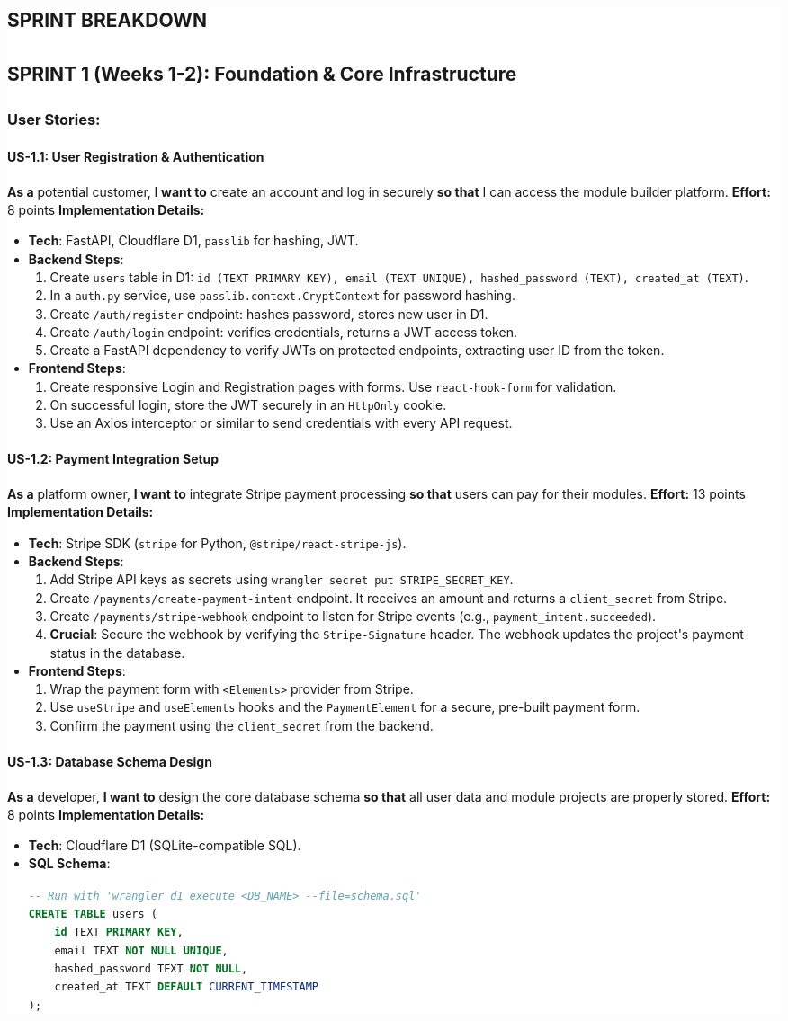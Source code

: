 
## SPRINT BREAKDOWN

## SPRINT 1 (Weeks 1-2): Foundation & Core Infrastructure

### User Stories:

#### US-1.1: User Registration & Authentication
**As a** potential customer, **I want to** create an account and log in securely **so that** I can access the module builder platform.
**Effort:** 8 points
**Implementation Details:**
- **Tech**: FastAPI, Cloudflare D1, `passlib` for hashing, JWT.
- **Backend Steps**:
  1.  Create `users` table in D1: `id (TEXT PRIMARY KEY), email (TEXT UNIQUE), hashed_password (TEXT), created_at (TEXT)`.
  2.  In a `auth.py` service, use `passlib.context.CryptContext` for password hashing.
  3.  Create `/auth/register` endpoint: hashes password, stores new user in D1.
  4.  Create `/auth/login` endpoint: verifies credentials, returns a JWT access token.
  5.  Create a FastAPI dependency to verify JWTs on protected endpoints, extracting user ID from the token.
- **Frontend Steps**:
  1.  Create responsive Login and Registration pages with forms. Use `react-hook-form` for validation.
  2.  On successful login, store the JWT securely in an `HttpOnly` cookie.
  3.  Use an Axios interceptor or similar to send credentials with every API request.

#### US-1.2: Payment Integration Setup
**As a** platform owner, **I want to** integrate Stripe payment processing **so that** users can pay for their modules.
**Effort:** 13 points
**Implementation Details:**
- **Tech**: Stripe SDK (`stripe` for Python, `@stripe/react-stripe-js`).
- **Backend Steps**:
  1.  Add Stripe API keys as secrets using `wrangler secret put STRIPE_SECRET_KEY`.
  2.  Create `/payments/create-payment-intent` endpoint. It receives an amount and returns a `client_secret` from Stripe.
  3.  Create `/payments/stripe-webhook` endpoint to listen for Stripe events (e.g., `payment_intent.succeeded`).
  4.  **Crucial**: Secure the webhook by verifying the `Stripe-Signature` header. The webhook updates the project's payment status in the database.
- **Frontend Steps**:
  1.  Wrap the payment form with `<Elements>` provider from Stripe.
  2.  Use `useStripe` and `useElements` hooks and the `PaymentElement` for a secure, pre-built payment form.
  3.  Confirm the payment using the `client_secret` from the backend.

#### US-1.3: Database Schema Design
**As a** developer, **I want to** design the core database schema **so that** all user data and module projects are properly stored.
**Effort:** 8 points
**Implementation Details:**
- **Tech**: Cloudflare D1 (SQLite-compatible SQL).
- **SQL Schema**:
  ```sql
  -- Run with 'wrangler d1 execute <DB_NAME> --file=schema.sql'
  CREATE TABLE users (
      id TEXT PRIMARY KEY,
      email TEXT NOT NULL UNIQUE,
      hashed_password TEXT NOT NULL,
      created_at TEXT DEFAULT CURRENT_TIMESTAMP
  );
  ```